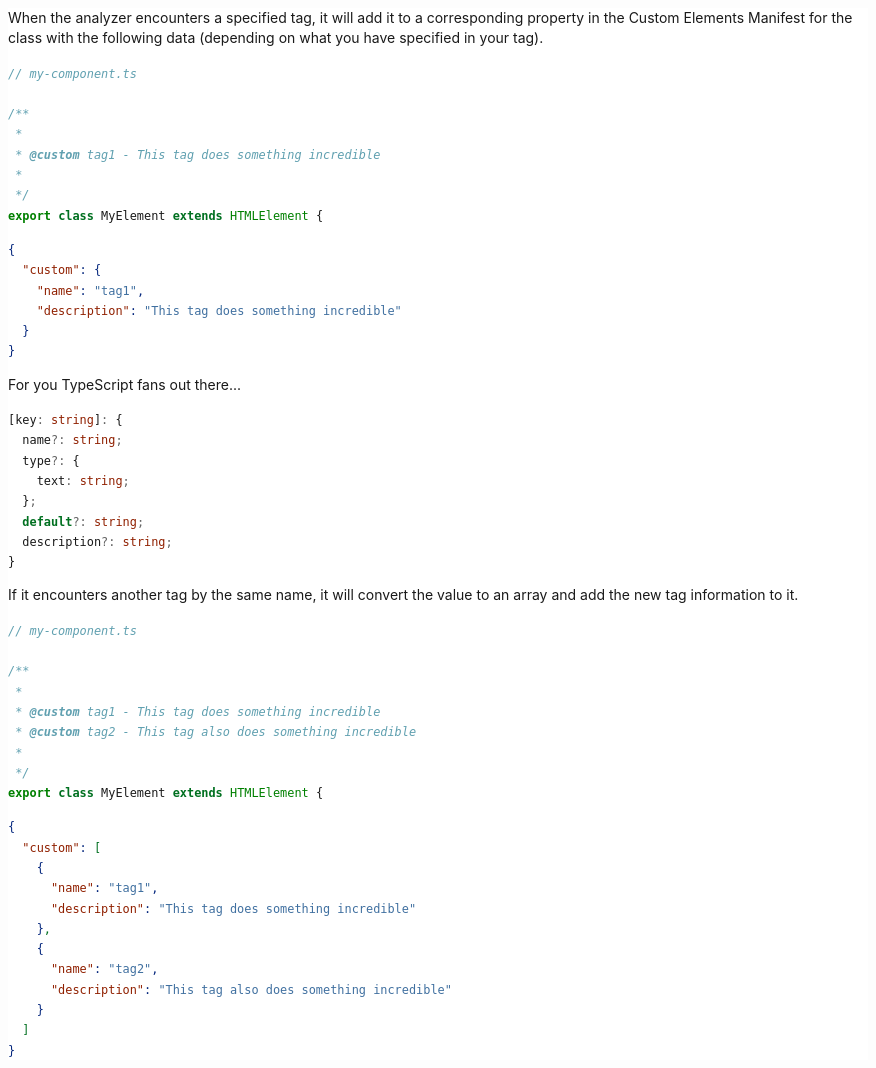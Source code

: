 When the analyzer encounters a specified tag, it will add it to a corresponding property in the Custom Elements Manifest for the class with the following data (depending on what you have specified in your tag).

```js
// my-component.ts

/**
 *
 * @custom tag1 - This tag does something incredible
 *
 */
export class MyElement extends HTMLElement {
```

```json
{
  "custom": {
    "name": "tag1",
    "description": "This tag does something incredible"
  }
}
```

For you TypeScript fans out there...

```ts
[key: string]: {
  name?: string;
  type?: {
    text: string;
  };
  default?: string;
  description?: string;
}
```

If it encounters another tag by the same name, it will convert the value to an array and add the new tag information to it.

```js
// my-component.ts

/**
 *
 * @custom tag1 - This tag does something incredible
 * @custom tag2 - This tag also does something incredible
 *
 */
export class MyElement extends HTMLElement {
```

```json
{
  "custom": [
    {
      "name": "tag1",
      "description": "This tag does something incredible"
    },
    {
      "name": "tag2",
      "description": "This tag also does something incredible"
    }
  ]
}
```
